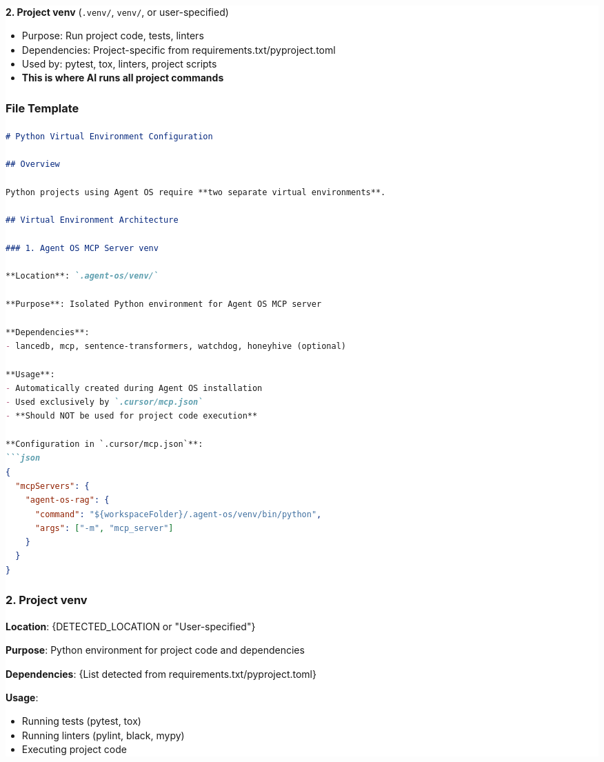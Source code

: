 **2. Project venv** (`.venv/`, `venv/`, or user-specified)
- Purpose: Run project code, tests, linters
- Dependencies: Project-specific from requirements.txt/pyproject.toml
- Used by: pytest, tox, linters, project scripts
- **This is where AI runs all project commands**

### File Template

```markdown
# Python Virtual Environment Configuration

## Overview

Python projects using Agent OS require **two separate virtual environments**.

## Virtual Environment Architecture

### 1. Agent OS MCP Server venv

**Location**: `.agent-os/venv/`

**Purpose**: Isolated Python environment for Agent OS MCP server

**Dependencies**:
- lancedb, mcp, sentence-transformers, watchdog, honeyhive (optional)

**Usage**: 
- Automatically created during Agent OS installation
- Used exclusively by `.cursor/mcp.json`
- **Should NOT be used for project code execution**

**Configuration in `.cursor/mcp.json`**:
```json
{
  "mcpServers": {
    "agent-os-rag": {
      "command": "${workspaceFolder}/.agent-os/venv/bin/python",
      "args": ["-m", "mcp_server"]
    }
  }
}
```

### 2. Project venv

**Location**: {DETECTED_LOCATION or "User-specified"}

**Purpose**: Python environment for project code and dependencies

**Dependencies**: {List detected from requirements.txt/pyproject.toml}

**Usage**:
- Running tests (pytest, tox)
- Running linters (pylint, black, mypy)
- Executing project code
